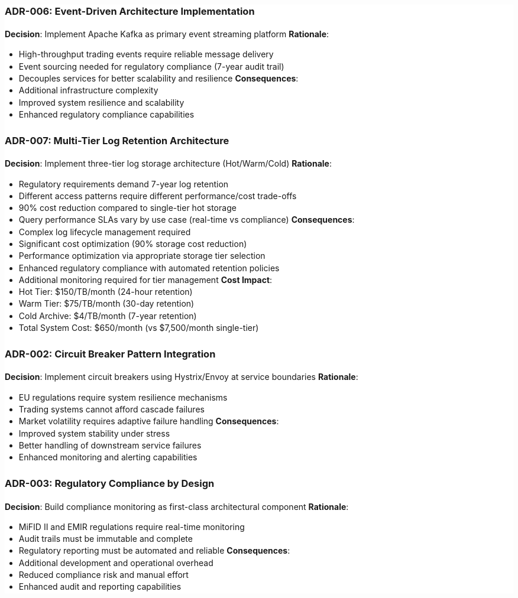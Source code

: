 ### **ADR-006: Event-Driven Architecture Implementation**
**Decision**: Implement Apache Kafka as primary event streaming platform
**Rationale**:
- High-throughput trading events require reliable message delivery
- Event sourcing needed for regulatory compliance (7-year audit trail)
- Decouples services for better scalability and resilience
**Consequences**:
- Additional infrastructure complexity
- Improved system resilience and scalability
- Enhanced regulatory compliance capabilities

### **ADR-007: Multi-Tier Log Retention Architecture**
**Decision**: Implement three-tier log storage architecture (Hot/Warm/Cold)
**Rationale**:
- Regulatory requirements demand 7-year log retention
- Different access patterns require different performance/cost trade-offs
- 90% cost reduction compared to single-tier hot storage
- Query performance SLAs vary by use case (real-time vs compliance)
**Consequences**:
- Complex log lifecycle management required
- Significant cost optimization (90% storage cost reduction)
- Performance optimization via appropriate storage tier selection
- Enhanced regulatory compliance with automated retention policies
- Additional monitoring required for tier management
**Cost Impact**:
- Hot Tier: $150/TB/month (24-hour retention)
- Warm Tier: $75/TB/month (30-day retention)
- Cold Archive: $4/TB/month (7-year retention)
- Total System Cost: $650/month (vs $7,500/month single-tier)

### **ADR-002: Circuit Breaker Pattern Integration**
**Decision**: Implement circuit breakers using Hystrix/Envoy at service boundaries
**Rationale**:
- EU regulations require system resilience mechanisms
- Trading systems cannot afford cascade failures
- Market volatility requires adaptive failure handling
**Consequences**:
- Improved system stability under stress
- Better handling of downstream service failures
- Enhanced monitoring and alerting capabilities

### **ADR-003: Regulatory Compliance by Design**
**Decision**: Build compliance monitoring as first-class architectural component
**Rationale**:
- MiFID II and EMIR regulations require real-time monitoring
- Audit trails must be immutable and complete
- Regulatory reporting must be automated and reliable
**Consequences**:
- Additional development and operational overhead
- Reduced compliance risk and manual effort
- Enhanced audit and reporting capabilities
